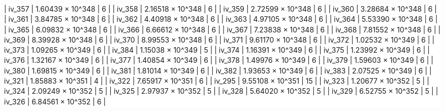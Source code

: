 | iv_357 | 1.60439 × 10^348 | 6 |
| iv_358 | 2.16518 × 10^348 | 6 |
| iv_359 | 2.72599 × 10^348 | 6 |
| iv_360 | 3.28684 × 10^348 | 6 |
| iv_361 | 3.84785 × 10^348 | 6 |
| iv_362 | 4.40918 × 10^348 | 6 |
| iv_363 | 4.97105 × 10^348 | 6 |
| iv_364 | 5.53390 × 10^348 | 6 |
| iv_365 | 6.09832 × 10^348 | 6 |
| iv_366 | 6.66612 × 10^348 | 6 |
| iv_367 | 7.23838 × 10^348 | 6 |
| iv_368 | 7.81552 × 10^348 | 6 |
| iv_369 | 8.39928 × 10^348 | 6 |
| iv_370 | 8.99553 × 10^348 | 6 |
| iv_371 | 9.61170 × 10^348 | 6 |
| iv_372 | 1.02532 × 10^349 | 6 |
| iv_373 | 1.09265 × 10^349 | 6 |
| iv_384 | 1.15038 × 10^349 | 5 |
| iv_374 | 1.16391 × 10^349 | 6 |
| iv_375 | 1.23992 × 10^349 | 6 |
| iv_376 | 1.32167 × 10^349 | 6 |
| iv_377 | 1.40854 × 10^349 | 6 |
| iv_378 | 1.49976 × 10^349 | 6 |
| iv_379 | 1.59603 × 10^349 | 6 |
| iv_380 | 1.69815 × 10^349 | 6 |
| iv_381 | 1.81014 × 10^349 | 6 |
| iv_382 | 1.93653 × 10^349 | 6 |
| iv_383 | 2.07525 × 10^349 | 6 |
| iv_321 | 1.85883 × 10^351 | 4 |
| iv_322 | 7.65917 × 10^351 | 6 |
| iv_295 | 9.55108 × 10^351 | 15 |
| iv_323 | 1.20677 × 10^352 | 5 |
| iv_324 | 2.09249 × 10^352 | 5 |
| iv_325 | 2.97937 × 10^352 | 5 |
| iv_328 | 5.64020 × 10^352 | 5 |
| iv_329 | 6.52755 × 10^352 | 5 |
| iv_326 | 6.84561 × 10^352 | 6 |